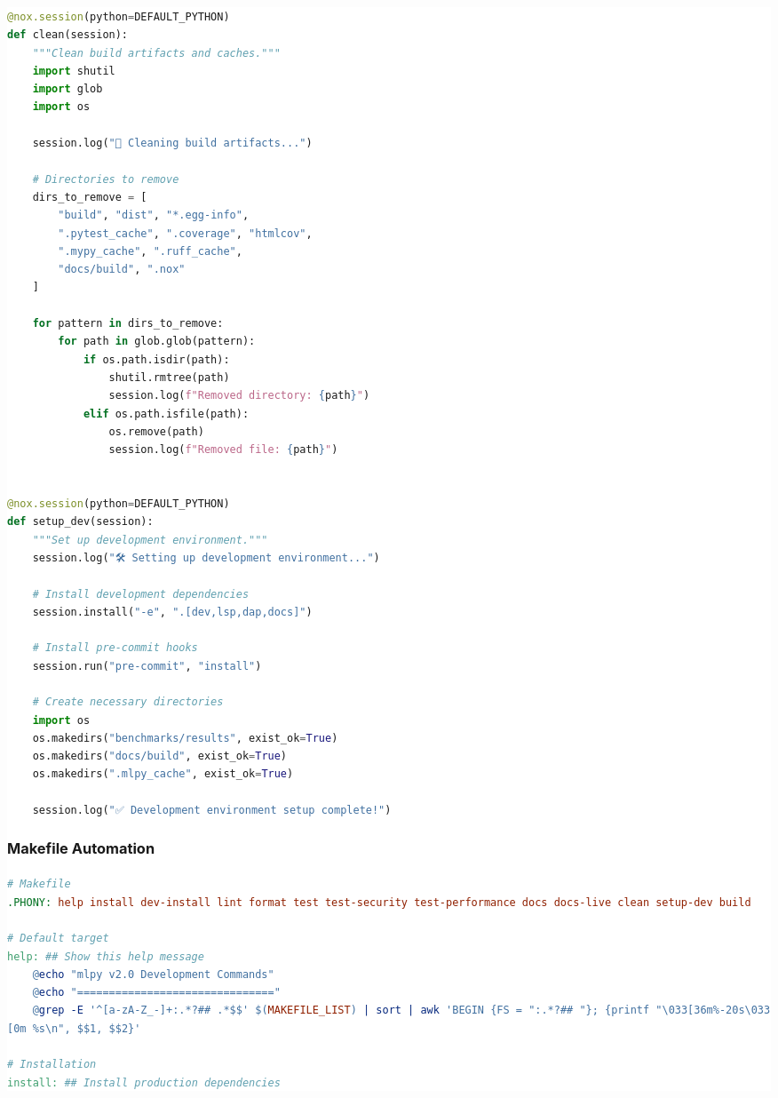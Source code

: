 ```python
@nox.session(python=DEFAULT_PYTHON)
def clean(session):
    """Clean build artifacts and caches."""
    import shutil
    import glob
    import os
    
    session.log("🧹 Cleaning build artifacts...")
    
    # Directories to remove
    dirs_to_remove = [
        "build", "dist", "*.egg-info",
        ".pytest_cache", ".coverage", "htmlcov",
        ".mypy_cache", ".ruff_cache",
        "docs/build", ".nox"
    ]
    
    for pattern in dirs_to_remove:
        for path in glob.glob(pattern):
            if os.path.isdir(path):
                shutil.rmtree(path)
                session.log(f"Removed directory: {path}")
            elif os.path.isfile(path):
                os.remove(path)
                session.log(f"Removed file: {path}")


@nox.session(python=DEFAULT_PYTHON)
def setup_dev(session):
    """Set up development environment."""
    session.log("🛠️ Setting up development environment...")
    
    # Install development dependencies
    session.install("-e", ".[dev,lsp,dap,docs]")
    
    # Install pre-commit hooks
    session.run("pre-commit", "install")
    
    # Create necessary directories
    import os
    os.makedirs("benchmarks/results", exist_ok=True)
    os.makedirs("docs/build", exist_ok=True)
    os.makedirs(".mlpy_cache", exist_ok=True)
    
    session.log("✅ Development environment setup complete!")
```

### Makefile Automation

```makefile
# Makefile
.PHONY: help install dev-install lint format test test-security test-performance docs docs-live clean setup-dev build

# Default target
help: ## Show this help message
	@echo "mlpy v2.0 Development Commands"
	@echo "==============================="
	@grep -E '^[a-zA-Z_-]+:.*?## .*$$' $(MAKEFILE_LIST) | sort | awk 'BEGIN {FS = ":.*?## "}; {printf "\033[36m%-20s\033[0m %s\n", $$1, $$2}'

# Installation
install: ## Install production dependencies
```